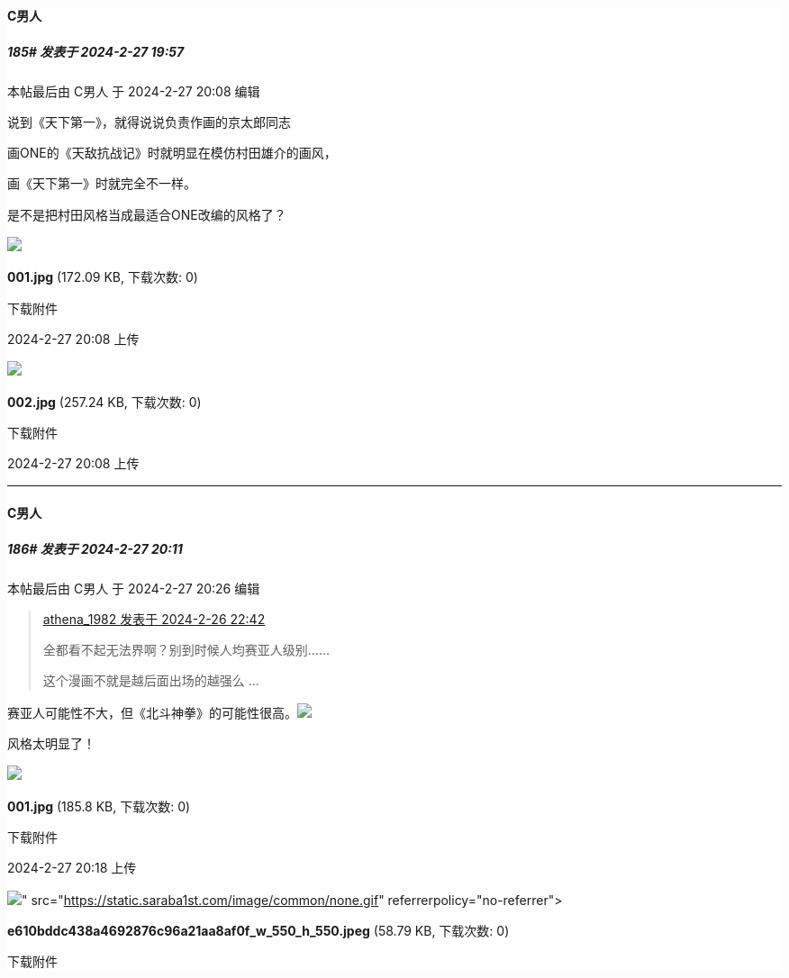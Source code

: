 ####  C男人  
##### 185#       发表于 2024-2-27 19:57

 本帖最后由 C男人 于 2024-2-27 20:08 编辑 

说到《天下第一》，就得说说负责作画的京太郎同志

画ONE的《天敌抗战记》时就明显在模仿村田雄介的画风，

画《天下第一》时就完全不一样。

是不是把村田风格当成最适合ONE改编的风格了？

<img src="https://img.saraba1st.com/forum/202402/27/200813lm6m47amt9867hzh.jpg" referrerpolicy="no-referrer">

<strong>001.jpg</strong> (172.09 KB, 下载次数: 0)

下载附件

2024-2-27 20:08 上传

<img src="https://img.saraba1st.com/forum/202402/27/200813v6lzb76ko36v6ek3.jpg" referrerpolicy="no-referrer">

<strong>002.jpg</strong> (257.24 KB, 下载次数: 0)

下载附件

2024-2-27 20:08 上传

*****

####  C男人  
##### 186#       发表于 2024-2-27 20:11

 本帖最后由 C男人 于 2024-2-27 20:26 编辑 
<blockquote><a href="httphttps://bbs.saraba1st.com/2b/forum.php?mod=redirect&amp;goto=findpost&amp;pid=64075866&amp;ptid=2107078" target="_blank">athena_1982 发表于 2024-2-26 22:42</a>

全都看不起无法界啊？别到时候人均赛亚人级别……

这个漫画不就是越后面出场的越强么 ...</blockquote>
赛亚人可能性不大，但《北斗神拳》的可能性很高。<img src="https://static.saraba1st.com/image/smiley/face2017/068.png" referrerpolicy="no-referrer">

风格太明显了！

<img src="https://img.saraba1st.com/forum/202402/27/201820k4umcchvooau37mh.jpg" referrerpolicy="no-referrer">

<strong>001.jpg</strong> (185.8 KB, 下载次数: 0)

下载附件

2024-2-27 20:18 上传

<img src="https://img.saraba1st.com/forum/202402/27/202644qjaxxa5aq5v6jgqy.jpeg" referrerpolicy="no-referrer">" src="https://static.saraba1st.com/image/common/none.gif" referrerpolicy="no-referrer">

<strong>e610bddc438a4692876c96a21aa8af0f_w_550_h_550.jpeg</strong> (58.79 KB, 下载次数: 0)

下载附件
